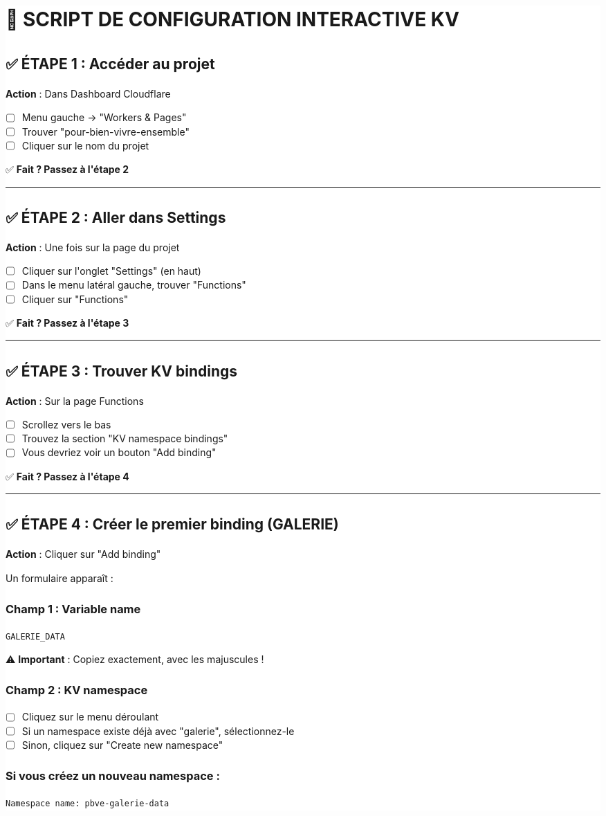 # 🚀 SCRIPT DE CONFIGURATION INTERACTIVE KV

## ✅ ÉTAPE 1 : Accéder au projet
**Action** : Dans Dashboard Cloudflare
- [ ] Menu gauche → "Workers & Pages"
- [ ] Trouver "pour-bien-vivre-ensemble"
- [ ] Cliquer sur le nom du projet

✅ **Fait ? Passez à l'étape 2**

---

## ✅ ÉTAPE 2 : Aller dans Settings
**Action** : Une fois sur la page du projet
- [ ] Cliquer sur l'onglet "Settings" (en haut)
- [ ] Dans le menu latéral gauche, trouver "Functions"
- [ ] Cliquer sur "Functions"

✅ **Fait ? Passez à l'étape 3**

---

## ✅ ÉTAPE 3 : Trouver KV bindings
**Action** : Sur la page Functions
- [ ] Scrollez vers le bas
- [ ] Trouvez la section "KV namespace bindings"
- [ ] Vous devriez voir un bouton "Add binding"

✅ **Fait ? Passez à l'étape 4**

---

## ✅ ÉTAPE 4 : Créer le premier binding (GALERIE)

**Action** : Cliquer sur "Add binding"

Un formulaire apparaît :

### Champ 1 : Variable name
```
GALERIE_DATA
```
⚠️ **Important** : Copiez exactement, avec les majuscules !

### Champ 2 : KV namespace
- [ ] Cliquez sur le menu déroulant
- [ ] Si un namespace existe déjà avec "galerie", sélectionnez-le
- [ ] Sinon, cliquez sur "Create new namespace"

### Si vous créez un nouveau namespace :
```
Namespace name: pbve-galerie-data
```
